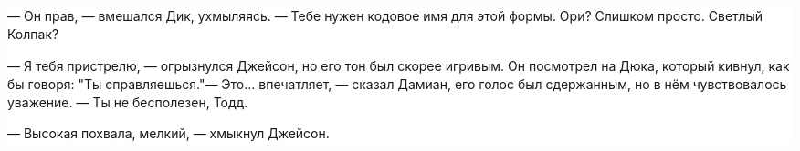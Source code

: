 — Он прав, — вмешался Дик, ухмыляясь. — Тебе нужен кодовое имя для этой формы. Ори? Слишком просто. Светлый Колпак?

— Я тебя пристрелю, — огрызнулся Джейсон, но его тон был скорее игривым. Он посмотрел на Дюка, который кивнул, как бы говоря: "Ты справляешься."— Это… впечатляет, — сказал Дамиан, его голос был сдержанным, но в нём чувствовалось уважение. — Ты не бесполезен, Тодд.

— Высокая похвала, мелкий, — хмыкнул Джейсон.

